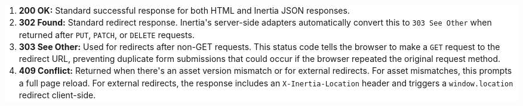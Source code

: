 1. **200 OK:** Standard successful response for both HTML and Inertia JSON responses.
2. **302 Found:** Standard redirect response. Inertia's server-side adapters automatically convert this to `303 See Other` when returned after `PUT`, `PATCH`, or `DELETE` requests.
3. **303 See Other:** Used for redirects after non-GET requests. This status code tells the browser to make a `GET` request to the redirect URL, preventing duplicate form submissions that could occur if the browser repeated the original request method.
4. **409 Conflict:** Returned when there's an asset version mismatch or for external redirects. For asset mismatches, this prompts a full page reload. For external redirects, the response includes an `X-Inertia-Location` header and triggers a `window.location` redirect client-side.

</body></html>
